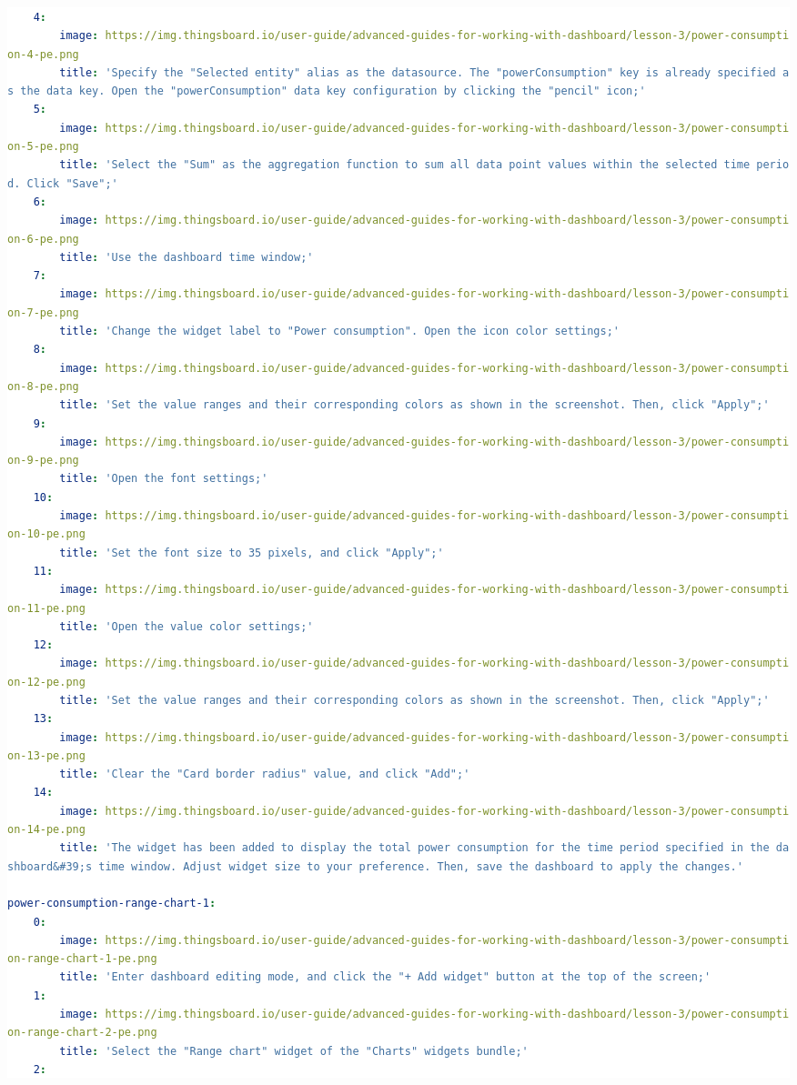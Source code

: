 ```yaml
    4:
        image: https://img.thingsboard.io/user-guide/advanced-guides-for-working-with-dashboard/lesson-3/power-consumption-4-pe.png
        title: 'Specify the "Selected entity" alias as the datasource. The "powerConsumption" key is already specified as the data key. Open the "powerConsumption" data key configuration by clicking the "pencil" icon;'
    5:
        image: https://img.thingsboard.io/user-guide/advanced-guides-for-working-with-dashboard/lesson-3/power-consumption-5-pe.png
        title: 'Select the "Sum" as the aggregation function to sum all data point values within the selected time period. Click "Save";'
    6:
        image: https://img.thingsboard.io/user-guide/advanced-guides-for-working-with-dashboard/lesson-3/power-consumption-6-pe.png
        title: 'Use the dashboard time window;'
    7:
        image: https://img.thingsboard.io/user-guide/advanced-guides-for-working-with-dashboard/lesson-3/power-consumption-7-pe.png
        title: 'Change the widget label to "Power consumption". Open the icon color settings;'
    8:
        image: https://img.thingsboard.io/user-guide/advanced-guides-for-working-with-dashboard/lesson-3/power-consumption-8-pe.png
        title: 'Set the value ranges and their corresponding colors as shown in the screenshot. Then, click "Apply";'
    9:
        image: https://img.thingsboard.io/user-guide/advanced-guides-for-working-with-dashboard/lesson-3/power-consumption-9-pe.png
        title: 'Open the font settings;'
    10:
        image: https://img.thingsboard.io/user-guide/advanced-guides-for-working-with-dashboard/lesson-3/power-consumption-10-pe.png
        title: 'Set the font size to 35 pixels, and click "Apply";'
    11:
        image: https://img.thingsboard.io/user-guide/advanced-guides-for-working-with-dashboard/lesson-3/power-consumption-11-pe.png
        title: 'Open the value color settings;'
    12:
        image: https://img.thingsboard.io/user-guide/advanced-guides-for-working-with-dashboard/lesson-3/power-consumption-12-pe.png
        title: 'Set the value ranges and their corresponding colors as shown in the screenshot. Then, click "Apply";'
    13:
        image: https://img.thingsboard.io/user-guide/advanced-guides-for-working-with-dashboard/lesson-3/power-consumption-13-pe.png
        title: 'Clear the "Card border radius" value, and click "Add";'
    14:
        image: https://img.thingsboard.io/user-guide/advanced-guides-for-working-with-dashboard/lesson-3/power-consumption-14-pe.png
        title: 'The widget has been added to display the total power consumption for the time period specified in the dashboard&#39;s time window. Adjust widget size to your preference. Then, save the dashboard to apply the changes.'

power-consumption-range-chart-1:
    0:
        image: https://img.thingsboard.io/user-guide/advanced-guides-for-working-with-dashboard/lesson-3/power-consumption-range-chart-1-pe.png
        title: 'Enter dashboard editing mode, and click the "+ Add widget" button at the top of the screen;'
    1:
        image: https://img.thingsboard.io/user-guide/advanced-guides-for-working-with-dashboard/lesson-3/power-consumption-range-chart-2-pe.png
        title: 'Select the "Range chart" widget of the "Charts" widgets bundle;'
    2:
```